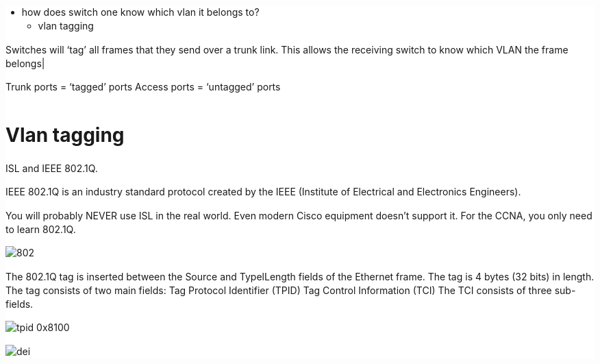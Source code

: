 - how does switch one know which vlan it belongs to?
    - vlan tagging

Switches will ‘tag’ all frames that they send over a trunk link. This allows the receiving switch to know which VLAN the frame belongs|

Trunk ports = ‘tagged’ ports
Access ports = ‘untagged’ ports


# Vlan tagging

ISL and IEEE 802.1Q.

IEEE 802.1Q is an industry standard protocol created by
the IEEE (Institute of Electrical and Electronics Engineers).

You will probably NEVER use ISL in the real world. Even
modern Cisco equipment doesn’t support it. For the CCNA,
you only need to learn 802.1Q.



![802](../assets/802.1Q)

The 802.1Q tag is inserted between the Source and
TypelLength fields of the Ethernet frame.
The tag is 4 bytes (32 bits) in length.
The tag consists of two main fields:
Tag Protocol Identifier (TPID)
Tag Control Information (TCI)
The TCI consists of three sub-fields.


![tpid](../assets/tpid.png)
0x8100



![dei](../assets/2025-01-26-18-26-27.png)


